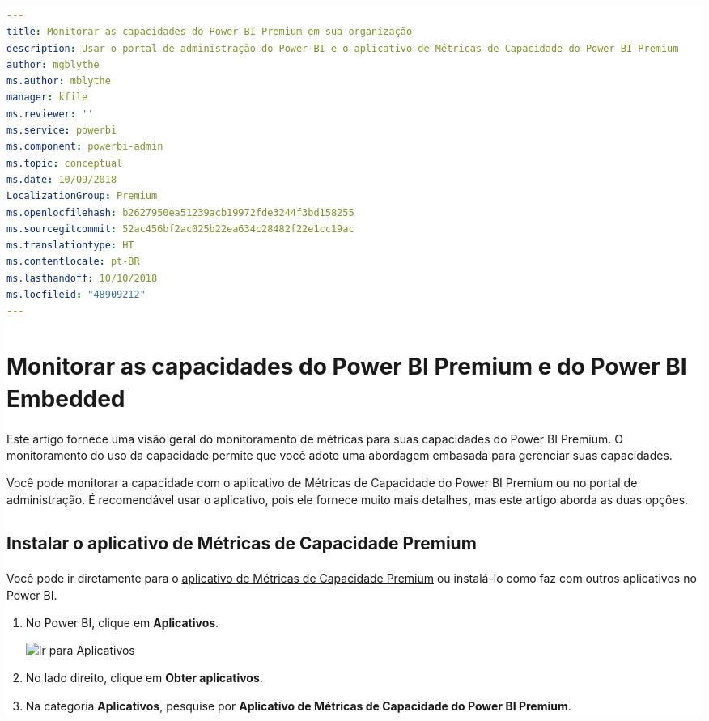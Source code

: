 ```yaml
---
title: Monitorar as capacidades do Power BI Premium em sua organização
description: Usar o portal de administração do Power BI e o aplicativo de Métricas de Capacidade do Power BI Premium
author: mgblythe
ms.author: mblythe
manager: kfile
ms.reviewer: ''
ms.service: powerbi
ms.component: powerbi-admin
ms.topic: conceptual
ms.date: 10/09/2018
LocalizationGroup: Premium
ms.openlocfilehash: b2627950ea51239acb19972fde3244f3bd158255
ms.sourcegitcommit: 52ac456bf2ac025b22ea634c28482f22e1cc19ac
ms.translationtype: HT
ms.contentlocale: pt-BR
ms.lasthandoff: 10/10/2018
ms.locfileid: "48909212"
---
```

# <a name="monitor-power-bi-premium-and-power-bi-embedded-capacities"></a>Monitorar as capacidades do Power BI Premium e do Power BI Embedded

Este artigo fornece uma visão geral do monitoramento de métricas para suas capacidades do Power BI Premium. O monitoramento do uso da capacidade permite que você adote uma abordagem embasada para gerenciar suas capacidades.

Você pode monitorar a capacidade com o aplicativo de Métricas de Capacidade do Power BI Premium ou no portal de administração. É recomendável usar o aplicativo, pois ele fornece muito mais detalhes, mas este artigo aborda as duas opções.

<iframe width="560" height="315" src="https://www.youtube.com/embed/UgsjMbhi_Bk?rel=0&amp;showinfo=0" frameborder="0" allowfullscreen></iframe>

## <a name="install-the-premium-capacity-metrics-app"></a>Instalar o aplicativo de Métricas de Capacidade Premium

Você pode ir diretamente para o [aplicativo de Métricas de Capacidade Premium](https://app.powerbi.com/groups/me/getapps/services/capacitymetrics) ou instalá-lo como faz com outros aplicativos no Power BI.

1. No Power BI, clique em **Aplicativos**.

    ![Ir para Aplicativos](media/service-admin-premium-monitor-capacity/apps.png)

2. No lado direito, clique em **Obter aplicativos**.

3. Na categoria **Aplicativos**, pesquise por **Aplicativo de Métricas de Capacidade do Power BI Premium**.
